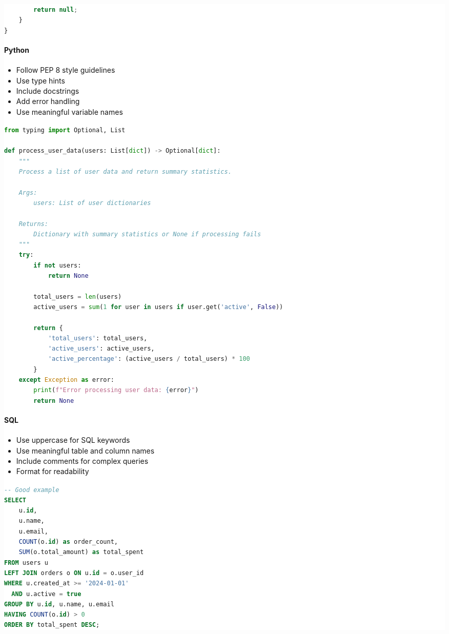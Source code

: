 ```javascript
        return null;
    }
}
```

#### Python
- Follow PEP 8 style guidelines
- Use type hints
- Include docstrings
- Add error handling
- Use meaningful variable names

```python
from typing import Optional, List

def process_user_data(users: List[dict]) -> Optional[dict]:
    """
    Process a list of user data and return summary statistics.
    
    Args:
        users: List of user dictionaries
        
    Returns:
        Dictionary with summary statistics or None if processing fails
    """
    try:
        if not users:
            return None
            
        total_users = len(users)
        active_users = sum(1 for user in users if user.get('active', False))
        
        return {
            'total_users': total_users,
            'active_users': active_users,
            'active_percentage': (active_users / total_users) * 100
        }
    except Exception as error:
        print(f"Error processing user data: {error}")
        return None
```

#### SQL
- Use uppercase for SQL keywords
- Use meaningful table and column names
- Include comments for complex queries
- Format for readability

```sql
-- Good example
SELECT 
    u.id,
    u.name,
    u.email,
    COUNT(o.id) as order_count,
    SUM(o.total_amount) as total_spent
FROM users u
LEFT JOIN orders o ON u.id = o.user_id
WHERE u.created_at >= '2024-01-01'
  AND u.active = true
GROUP BY u.id, u.name, u.email
HAVING COUNT(o.id) > 0
ORDER BY total_spent DESC;
```
